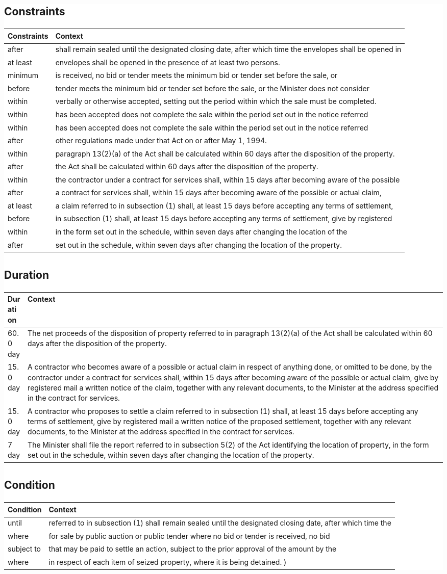 
## Constraints
| Constraints   | Context                                                                                                  |
|:--------------|:---------------------------------------------------------------------------------------------------------|
| after         | shall remain sealed until the designated closing date, after which time the envelopes shall be opened in |
| at least      | envelopes shall be opened in the presence of at least  two persons.                                      |
| minimum       | is received, no bid or tender meets the minimum bid or tender set before the sale, or                    |
| before        | tender meets the minimum bid or tender set before the sale, or the Minister does not consider            |
| within        | verbally or otherwise accepted, setting out the period within  which the sale must be completed.         |
| within        | has been accepted does not complete the sale within the period set out in the notice referred            |
| within        | has been accepted does not complete the sale within the period set out in the notice referred            |
| after         | other regulations made under that Act on or after  May 1, 1994.                                          |
| within        | paragraph 13(2)(a) of the Act shall be calculated within  60 days after the disposition of the property. |
| after         | the Act shall be calculated within 60 days after  the disposition of the property.                       |
| within        | the contractor under a contract for services shall, within 15 days after becoming aware of the possible  |
| after         | a contract for services shall, within 15 days after becoming aware of the possible or actual claim,      |
| at least      | a claim referred to in subsection (1) shall, at least 15 days before accepting any terms of settlement,  |
| before        | in subsection (1) shall, at least 15 days before accepting any terms of settlement, give by registered   |
| within        | in the form set out in the schedule, within seven days after changing the location of the                |
| after         | set out in the schedule, within seven days after  changing the location of the property.                 |


## Duration
| Duration   | Context                                                                                                                                                                                                                                                                                                                                                                                                          |
|:-----------|:-----------------------------------------------------------------------------------------------------------------------------------------------------------------------------------------------------------------------------------------------------------------------------------------------------------------------------------------------------------------------------------------------------------------|
| 60.0 day   | The net proceeds of the disposition of property referred to in paragraph 13(2)(a) of the Act shall be calculated within 60 days after the disposition of the property.                                                                                                                                                                                                                                           |
| 15.0 day   | A contractor who becomes aware of a possible or actual claim in respect of anything done, or omitted to be done, by the contractor under a contract for services shall, within 15 days after becoming aware of the possible or actual claim, give by registered mail a written notice of the claim, together with any relevant documents, to the Minister at the address specified in the contract for services. |
| 15.0 day   | A contractor who proposes to settle a claim referred to in subsection (1) shall, at least 15 days before accepting any terms of settlement, give by registered mail a written notice of the proposed settlement, together with any relevant documents, to the Minister at the address specified in the contract for services.                                                                                    |
| 7 day      | The Minister shall file the report referred to in subsection 5(2) of the Act identifying the location of property, in the form set out in the schedule, within seven days after changing the location of the property.                                                                                                                                                                                           |


## Condition
| Condition   | Context                                                                                                   |
|:------------|:----------------------------------------------------------------------------------------------------------|
| until       | referred to in subsection (1) shall remain sealed until the designated closing date, after which time the |
| where       | for sale by public auction or public tender where no bid or tender is received, no bid                    |
| subject to  | that may be paid to settle an action, subject to the prior approval of the amount by the                  |
| where       | in respect of each item of seized property, where  it is being detained. )                                |
